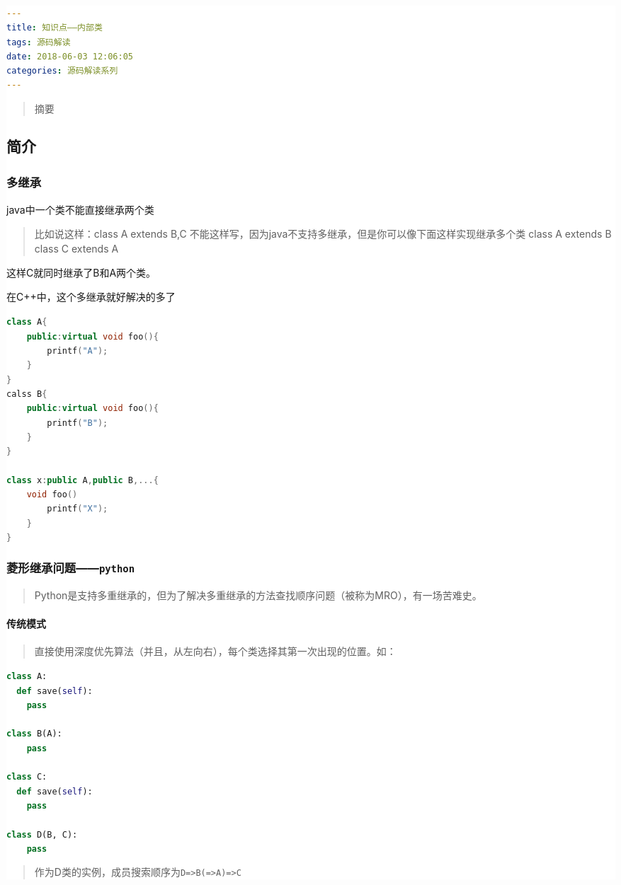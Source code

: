 ```yaml
---
title: 知识点——内部类
tags: 源码解读
date: 2018-06-03 12:06:05
categories: 源码解读系列
---
```


> 摘要


## 简介

### 多继承
java中一个类不能直接继承两个类
> 比如说这样：class A extends B,C
不能这样写，因为java不支持多继承，但是你可以像下面这样实现继承多个类
class A extends B
class C extends A

这样C就同时继承了B和A两个类。

在C++中，这个多继承就好解决的多了
```c++
class A{
    public:virtual void foo(){
        printf("A");
    }
}
calss B{
    public:virtual void foo(){
        printf("B");
    }
}

class x:public A,public B,...{
    void foo() 
        printf("X");
    }
}
```

### 菱形继承问题——`python`
> Python是支持多重继承的，但为了解决多重继承的方法查找顺序问题（被称为MRO），有一场苦难史。

#### 传统模式
> 直接使用深度优先算法（并且，从左向右），每个类选择其第一次出现的位置。如：
```python
class A:
  def save(self): 
    pass
    
class B(A): 
    pass
    
class C:
  def save(self): 
    pass
    
class D(B, C): 
    pass
```
> 作为D类的实例，成员搜索顺序为`D=>B(=>A)=>C`
